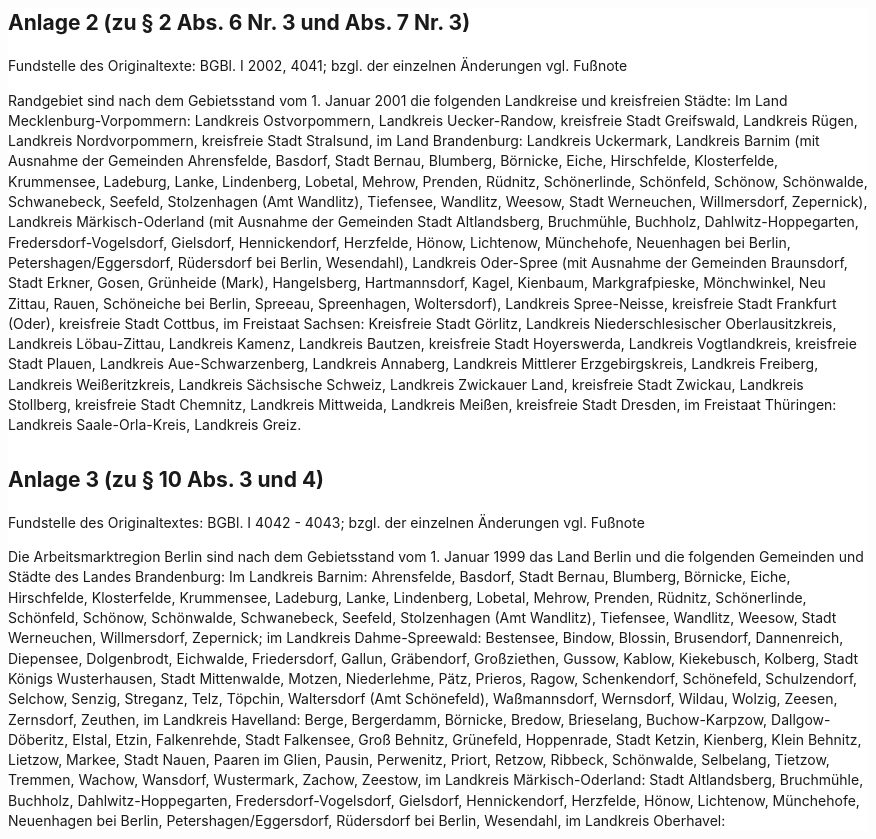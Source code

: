 



## Anlage 2 (zu § 2 Abs. 6 Nr. 3 und Abs. 7 Nr. 3)

Fundstelle des Originaltexte: BGBl. I 2002, 4041;
bzgl. der einzelnen Änderungen vgl. Fußnote

Randgebiet sind nach dem Gebietsstand vom 1. Januar 2001 die folgenden Landkreise und kreisfreien Städte:
Im Land Mecklenburg-Vorpommern:
Landkreis Ostvorpommern, Landkreis Uecker-Randow, kreisfreie Stadt Greifswald, Landkreis Rügen, Landkreis Nordvorpommern, kreisfreie Stadt Stralsund,
im Land Brandenburg:
Landkreis Uckermark, Landkreis Barnim (mit Ausnahme der Gemeinden Ahrensfelde, Basdorf, Stadt Bernau, Blumberg, Börnicke, Eiche, Hirschfelde, Klosterfelde, Krummensee, Ladeburg, Lanke, Lindenberg, Lobetal, Mehrow, Prenden, Rüdnitz, Schönerlinde, Schönfeld, Schönow, Schönwalde, Schwanebeck, Seefeld, Stolzenhagen (Amt Wandlitz), Tiefensee, Wandlitz, Weesow, Stadt Werneuchen, Willmersdorf, Zepernick), Landkreis Märkisch-Oderland (mit Ausnahme der Gemeinden Stadt Altlandsberg, Bruchmühle, Buchholz, Dahlwitz-Hoppegarten, Fredersdorf-Vogelsdorf, Gielsdorf, Hennickendorf, Herzfelde, Hönow, Lichtenow, Münchehofe, Neuenhagen bei Berlin, Petershagen/Eggersdorf, Rüdersdorf bei Berlin, Wesendahl), Landkreis Oder-Spree (mit Ausnahme der Gemeinden Braunsdorf, Stadt Erkner, Gosen, Grünheide (Mark), Hangelsberg, Hartmannsdorf, Kagel, Kienbaum, Markgrafpieske, Mönchwinkel, Neu Zittau, Rauen, Schöneiche bei Berlin, Spreeau, Spreenhagen, Woltersdorf), Landkreis Spree-Neisse, kreisfreie Stadt Frankfurt (Oder), kreisfreie Stadt Cottbus,
im Freistaat Sachsen:
Kreisfreie Stadt Görlitz, Landkreis Niederschlesischer Oberlausitzkreis, Landkreis Löbau-Zittau, Landkreis Kamenz, Landkreis Bautzen, kreisfreie Stadt Hoyerswerda, Landkreis Vogtlandkreis, kreisfreie Stadt Plauen, Landkreis Aue-Schwarzenberg, Landkreis Annaberg, Landkreis Mittlerer Erzgebirgskreis, Landkreis Freiberg, Landkreis Weißeritzkreis, Landkreis Sächsische Schweiz, Landkreis Zwickauer Land, kreisfreie Stadt Zwickau, Landkreis Stollberg, kreisfreie Stadt Chemnitz, Landkreis Mittweida, Landkreis Meißen, kreisfreie Stadt Dresden,
im Freistaat Thüringen:
Landkreis Saale-Orla-Kreis, Landkreis Greiz.


## Anlage 3 (zu § 10 Abs. 3 und 4)

Fundstelle des Originaltextes: BGBl. I 4042 - 4043;
bzgl. der einzelnen Änderungen vgl. Fußnote

Die Arbeitsmarktregion Berlin sind nach dem Gebietsstand vom 1. Januar 1999 das Land Berlin und die folgenden Gemeinden und Städte des Landes Brandenburg:
Im Landkreis Barnim:
Ahrensfelde, Basdorf, Stadt Bernau, Blumberg, Börnicke, Eiche, Hirschfelde, Klosterfelde, Krummensee, Ladeburg, Lanke, Lindenberg, Lobetal, Mehrow, Prenden, Rüdnitz, Schönerlinde, Schönfeld, Schönow, Schönwalde, Schwanebeck, Seefeld, Stolzenhagen (Amt Wandlitz), Tiefensee, Wandlitz, Weesow, Stadt Werneuchen, Willmersdorf, Zepernick;
im Landkreis Dahme-Spreewald:
Bestensee, Bindow, Blossin, Brusendorf, Dannenreich, Diepensee, Dolgenbrodt, Eichwalde, Friedersdorf, Gallun, Gräbendorf, Großziethen, Gussow, Kablow, Kiekebusch, Kolberg, Stadt Königs Wusterhausen, Stadt Mittenwalde, Motzen, Niederlehme, Pätz, Prieros, Ragow, Schenkendorf, Schönefeld, Schulzendorf, Selchow, Senzig, Streganz, Telz, Töpchin, Waltersdorf (Amt Schönefeld), Waßmannsdorf, Wernsdorf, Wildau, Wolzig, Zeesen, Zernsdorf, Zeuthen,
im Landkreis Havelland:
Berge, Bergerdamm, Börnicke, Bredow, Brieselang, Buchow-Karpzow, Dallgow-Döberitz, Elstal, Etzin, Falkenrehde, Stadt Falkensee, Groß Behnitz, Grünefeld, Hoppenrade, Stadt Ketzin, Kienberg, Klein Behnitz, Lietzow, Markee, Stadt Nauen, Paaren im Glien, Pausin, Perwenitz, Priort, Retzow, Ribbeck, Schönwalde, Selbelang, Tietzow, Tremmen, Wachow, Wansdorf, Wustermark, Zachow, Zeestow,
im Landkreis Märkisch-Oderland:
Stadt Altlandsberg, Bruchmühle, Buchholz, Dahlwitz-Hoppegarten, Fredersdorf-Vogelsdorf, Gielsdorf, Hennickendorf, Herzfelde, Hönow, Lichtenow, Münchehofe, Neuenhagen bei Berlin, Petershagen/Eggersdorf, Rüdersdorf bei Berlin, Wesendahl,
im Landkreis Oberhavel: